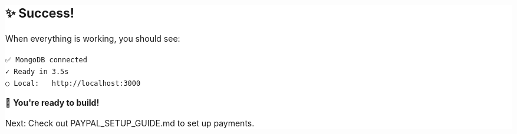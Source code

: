 
## ✨ Success!

When everything is working, you should see:

```bash
✅ MongoDB connected
✓ Ready in 3.5s
○ Local:   http://localhost:3000
```

🎉 **You're ready to build!**

Next: Check out PAYPAL_SETUP_GUIDE.md to set up payments.


